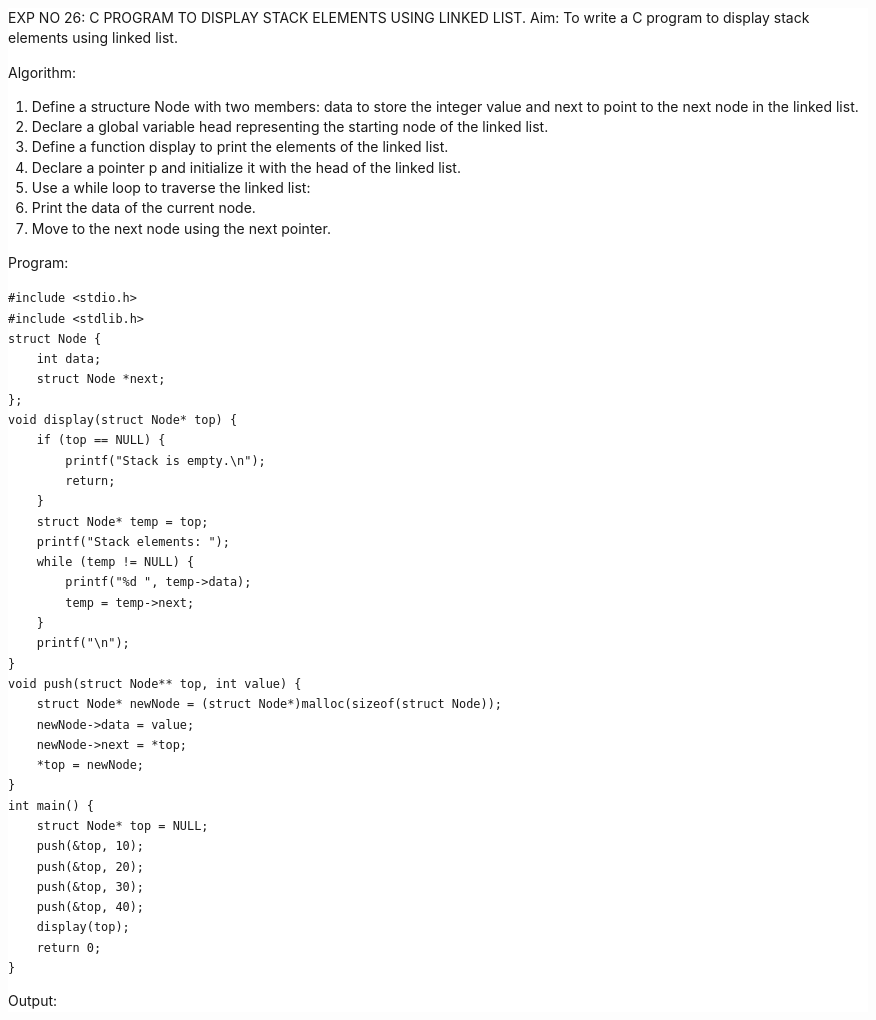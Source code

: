 

EXP NO 26: C PROGRAM TO DISPLAY STACK ELEMENTS USING LINKED LIST.
Aim:
To write a C program to display stack elements using linked list.

Algorithm:
1.	Define a structure Node with two members: data to store the integer value and next to point to the next node in the linked list.
2.	Declare a global variable head representing the starting node of the linked list.
3.	Define a function display to print the elements of the linked list.
4.	Declare a pointer p and initialize it with the head of the linked list.
5.	Use a while loop to traverse the linked list:
6.	Print the data of the current node.
7.	Move to the next node using the next pointer.
 
Program:
```
#include <stdio.h>
#include <stdlib.h>
struct Node {
    int data;
    struct Node *next;
};
void display(struct Node* top) {
    if (top == NULL) {
        printf("Stack is empty.\n");
        return;
    }
    struct Node* temp = top;
    printf("Stack elements: ");
    while (temp != NULL) {
        printf("%d ", temp->data);
        temp = temp->next;
    }
    printf("\n");
}
void push(struct Node** top, int value) {
    struct Node* newNode = (struct Node*)malloc(sizeof(struct Node));
    newNode->data = value;
    newNode->next = *top;
    *top = newNode;
}
int main() {
    struct Node* top = NULL;
    push(&top, 10);
    push(&top, 20);
    push(&top, 30);
    push(&top, 40);
    display(top);
    return 0;
}

```
Output:
